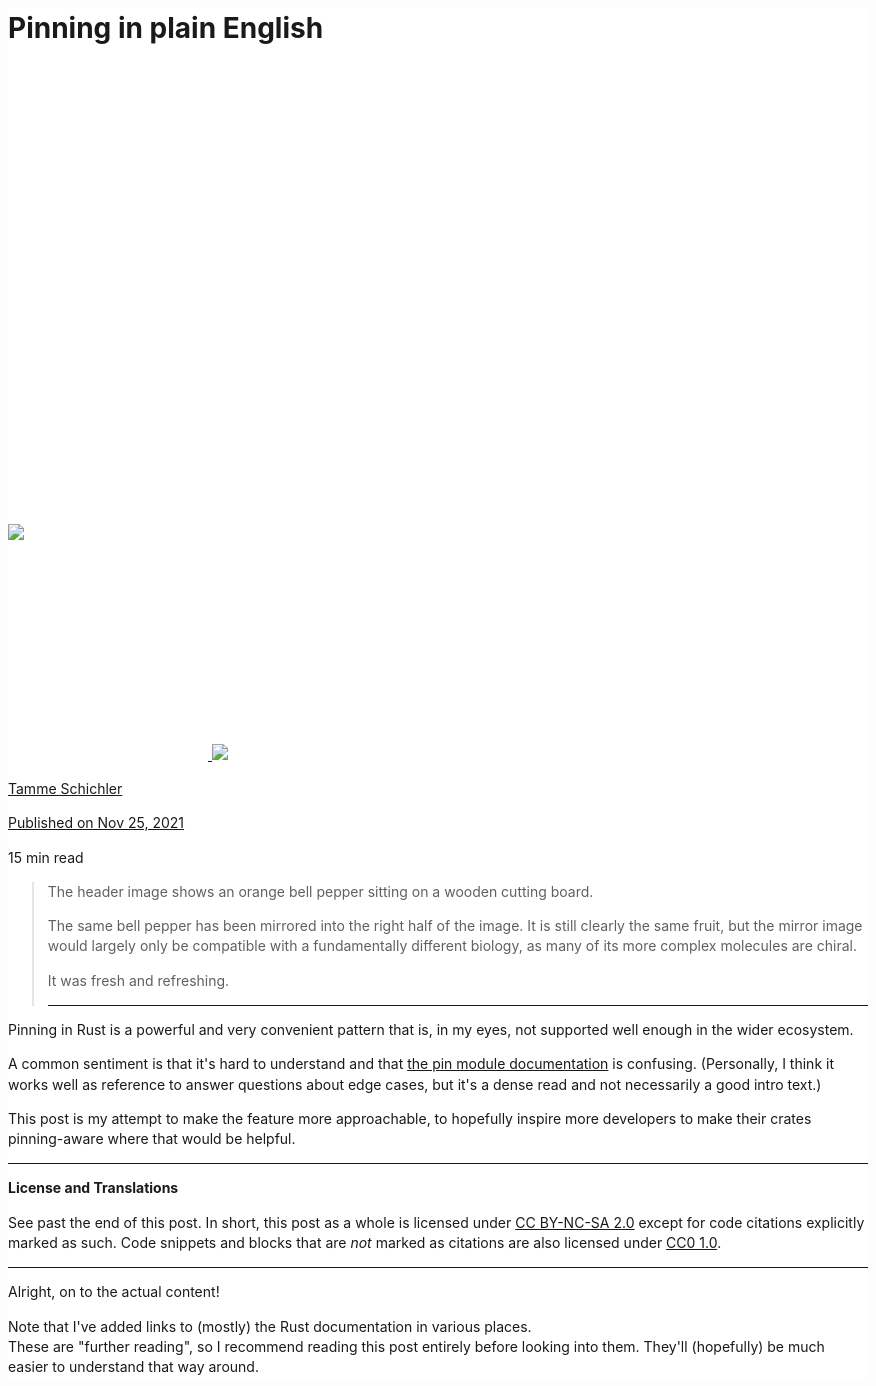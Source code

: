 
Pinning in plain English
========================

![](data:image/svg+xml;base64,PHN2ZyB3aWR0aD0iMTYwMCIgaGVpZ2h0PSI4NDAiIHhtbG5zPSJodHRwOi8vd3d3LnczLm9yZy8yMDAwL3N2ZyIgdmVyc2lvbj0iMS4xIi8+)
![](https://blog.schichler.dev/_next/image?url=https%3A%2F%2Fcdn.hashnode.com%2Fres%2Fhashnode%2Fimage%2Fupload%2Fv1637755591169%2FOMsBWv8Bc.png%3Fw%3D1600%26h%3D840%26fit%3Dcrop%26crop%3Dentropy%26auto%3Dcompress%2Cformat%26format%3Dwebp&w=3840&q=75)

[![](data:image/svg+xml;base64,PHN2ZyB3aWR0aD0iMjAwIiBoZWlnaHQ9IjIwMCIgeG1sbnM9Imh0dHA6Ly93d3cudzMub3JnLzIwMDAvc3ZnIiB2ZXJzaW9uPSIxLjEiLz4=)
![](https://blog.schichler.dev/_next/image?url=https%3A%2F%2Fcdn.hashnode.com%2Fres%2Fhashnode%2Fimage%2Fupload%2Fv1600792675173%2FrY-APy9Fc.png%3Fauto%3Dcompress&w=640&q=75)
](https://hashnode.com/@Tamme)

[Tamme Schichler](https://hashnode.com/@Tamme)

[Published on Nov 25, 2021](https://blog.schichler.dev/pinning-in-plain-english-ckwdq3pd0065zwks10raohh85)

15 min read

> The header image shows an orange bell pepper sitting on a wooden cutting board.
> 
> The same bell pepper has been mirrored into the right half of the image. It is still clearly the same fruit, but the mirror image would largely only be compatible with a fundamentally different biology, as many of its more complex molecules are chiral.
> 
> It was fresh and refreshing.
> 
> * * *

Pinning in Rust is a powerful and very convenient pattern that is, in my eyes, not supported well enough in the wider ecosystem.

A common sentiment is that it's hard to understand and that [the pin module documentation](https://doc.rust-lang.org/stable/core/pin/index.html) is confusing. (Personally, I think it works well as reference to answer questions about edge cases, but it's a dense read and not necessarily a good intro text.)

This post is my attempt to make the feature more approachable, to hopefully inspire more developers to make their crates pinning-aware where that would be helpful.

* * *

**License and Translations**

See past the end of this post. In short, this post as a whole is licensed under [CC BY-NC-SA 2.0](https://creativecommons.org/licenses/by-nc-sa/2.0/) except for code citations explicitly marked as such. Code snippets and blocks that are _not_ marked as citations are also licensed under [CC0 1.0](https://creativecommons.org/publicdomain/zero/1.0/).

* * *

Alright, on to the actual content!

Note that I've added links to (mostly) the Rust documentation in various places.  
These are "further reading", so I recommend reading this post entirely before looking into them. They'll (hopefully) be much easier to understand that way around.
